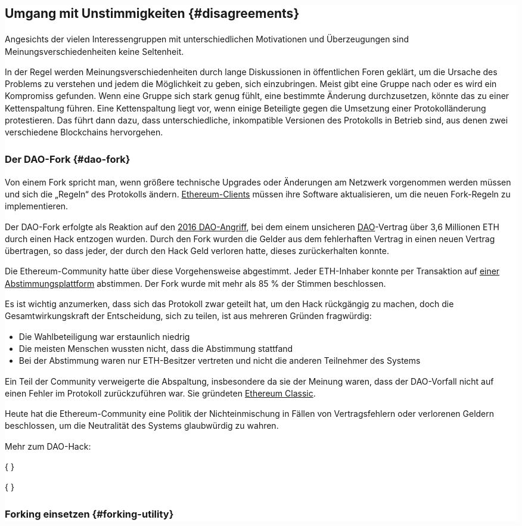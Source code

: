 ## Umgang mit Unstimmigkeiten {#disagreements}

Angesichts der vielen Interessengruppen mit unterschiedlichen Motivationen und Überzeugungen sind Meinungsverschiedenheiten keine Seltenheit.

In der Regel werden Meinungsverschiedenheiten durch lange Diskussionen in öffentlichen Foren geklärt, um die Ursache des Problems zu verstehen und jedem die Möglichkeit zu geben, sich einzubringen. Meist gibt eine Gruppe nach oder es wird ein Kompromiss gefunden. Wenn eine Gruppe sich stark genug fühlt, eine bestimmte Änderung durchzusetzen, könnte das zu einer Kettenspaltung führen. Eine Kettenspaltung liegt vor, wenn einige Beteiligte gegen die Umsetzung einer Protokolländerung protestieren. Das führt dann dazu, dass unterschiedliche, inkompatible Versionen des Protokolls in Betrieb sind, aus denen zwei verschiedene Blockchains hervorgehen.

### Der DAO-Fork {#dao-fork}

Von einem Fork spricht man, wenn größere technische Upgrades oder Änderungen am Netzwerk vorgenommen werden müssen und sich die „Regeln“ des Protokolls ändern. [Ethereum-Clients](/developers/docs/nodes-and-clients/) müssen ihre Software aktualisieren, um die neuen Fork-Regeln zu implementieren.

Der DAO-Fork erfolgte als Reaktion auf den [2016 DAO-Angriff](https://www.coindesk.com/understanding-dao-hack-journalists), bei dem einem unsicheren [DAO](/glossary/#dao)-Vertrag über 3,6 Millionen ETH durch einen Hack entzogen wurden. Durch den Fork wurden die Gelder aus dem fehlerhaften Vertrag in einen neuen Vertrag übertragen, so dass jeder, der durch den Hack Geld verloren hatte, dieses zurückerhalten konnte.

Die Ethereum-Community hatte über diese Vorgehensweise abgestimmt. Jeder ETH-Inhaber konnte per Transaktion auf [einer Abstimmungsplattform](http://v1.carbonvote.com/) abstimmen. Der Fork wurde mit mehr als 85 % der Stimmen beschlossen.

Es ist wichtig anzumerken, dass sich das Protokoll zwar geteilt hat, um den Hack rückgängig zu machen, doch die Gesamtwirkungskraft der Entscheidung, sich zu teilen, ist aus mehreren Gründen fragwürdig:

- Die Wahlbeteiligung war erstaunlich niedrig
- Die meisten Menschen wussten nicht, dass die Abstimmung stattfand
- Bei der Abstimmung waren nur ETH-Besitzer vertreten und nicht die anderen Teilnehmer des Systems

Ein Teil der Community verweigerte die Abspaltung, insbesondere da sie der Meinung waren, dass der DAO-Vorfall nicht auf einen Fehler im Protokoll zurückzuführen war. Sie gründeten [Ethereum Classic](https://ethereumclassic.org/).

Heute hat die Ethereum-Community eine Politik der Nichteinmischung in Fällen von Vertragsfehlern oder verlorenen Geldern beschlossen, um die Neutralität des Systems glaubwürdig zu wahren.

Mehr zum DAO-Hack:

{
<YouTube id="rNeLuBOVe8A" />
}

{
<Divider />
}

### Forking einsetzen {#forking-utility}
